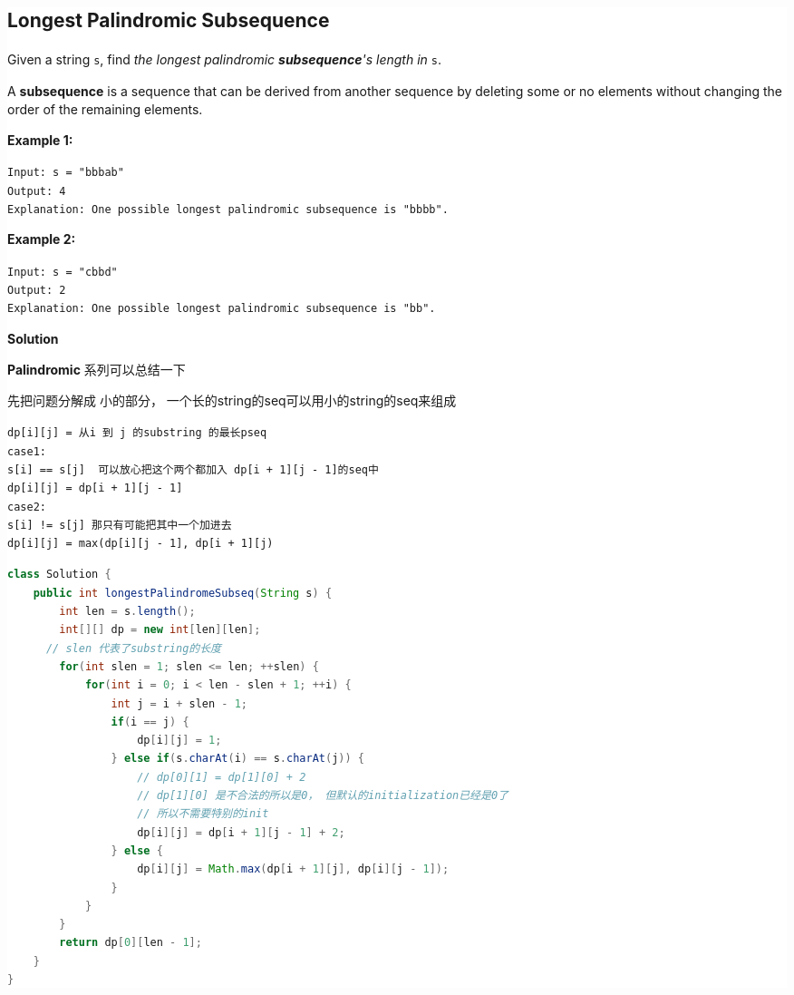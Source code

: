 

## Longest Palindromic Subsequence

Given a string `s`, find *the longest palindromic **subsequence**'s length in* `s`.

A **subsequence** is a sequence that can be derived from another sequence by deleting some or no elements without changing the order of the remaining elements.

**Example 1:**

```
Input: s = "bbbab"
Output: 4
Explanation: One possible longest palindromic subsequence is "bbbb".
```

**Example 2:**

```
Input: s = "cbbd"
Output: 2
Explanation: One possible longest palindromic subsequence is "bb".
```

**Solution**

**Palindromic**  系列可以总结一下

先把问题分解成 小的部分， 一个长的string的seq可以用小的string的seq来组成

```
dp[i][j] = 从i 到 j 的substring 的最长pseq
case1:
s[i] == s[j]  可以放心把这个两个都加入 dp[i + 1][j - 1]的seq中 
dp[i][j] = dp[i + 1][j - 1]
case2:
s[i] != s[j] 那只有可能把其中一个加进去
dp[i][j] = max(dp[i][j - 1], dp[i + 1][j)
```



```java
class Solution {
    public int longestPalindromeSubseq(String s) {
        int len = s.length();
        int[][] dp = new int[len][len];
      // slen 代表了substring的长度
        for(int slen = 1; slen <= len; ++slen) {
            for(int i = 0; i < len - slen + 1; ++i) {
                int j = i + slen - 1;
                if(i == j) {
                    dp[i][j] = 1;
                } else if(s.charAt(i) == s.charAt(j)) {
                    // dp[0][1] = dp[1][0] + 2
                    // dp[1][0] 是不合法的所以是0， 但默认的initialization已经是0了
                    // 所以不需要特别的init
                    dp[i][j] = dp[i + 1][j - 1] + 2;
                } else {
                    dp[i][j] = Math.max(dp[i + 1][j], dp[i][j - 1]);
                }
            }
        }
        return dp[0][len - 1];
    }
}
```
